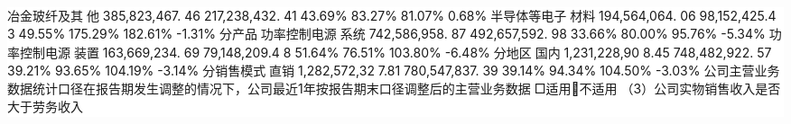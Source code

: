 冶金玻纤及其
他
385,823,467.
46
217,238,432.
41
43.69%
83.27%
81.07%
0.68%
半导体等电子
材料
194,564,064.
06
98,152,425.4
3
49.55%
175.29%
182.61%
-1.31%
分产品
功率控制电源
系统
742,586,958.
87
492,657,592.
98
33.66%
80.00%
95.76%
-5.34%
功率控制电源
装置
163,669,234.
69
79,148,209.4
8
51.64%
76.51%
103.80%
-6.48%
分地区
国内
1,231,228,90
8.45
748,482,922.
57
39.21%
93.65%
104.19%
-3.14%
分销售模式
直销
1,282,572,32
7.81
780,547,837.
39
39.14%
94.34%
104.50%
-3.03%
公司主营业务数据统计口径在报告期发生调整的情况下，公司最近1年按报告期末口径调整后的主营业务数据
□适用不适用
（3）公司实物销售收入是否大于劳务收入